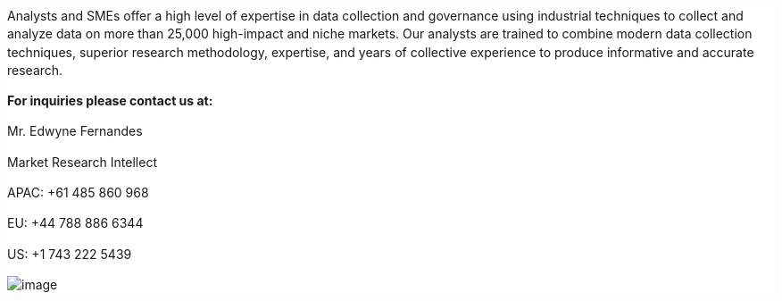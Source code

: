 Analysts and SMEs offer a high level of expertise in data collection and governance using industrial techniques to collect and analyze data on more than 25,000 high-impact and niche markets. Our analysts are trained to combine modern data collection techniques, superior research methodology, expertise, and years of collective experience to produce informative and accurate research.</span></p><p><strong>For inquiries please contact us at:</strong></p><p>Mr. Edwyne Fernandes</p><p>Market Research Intellect</p><p>APAC: +61 485 860 968</p><p>EU: +44 788 886 6344</p><p>US: +1 743 222 5439</p>
![image](https://github.com/user-attachments/assets/186ff39a-94e9-4275-a2f2-3f1899ae7358)
